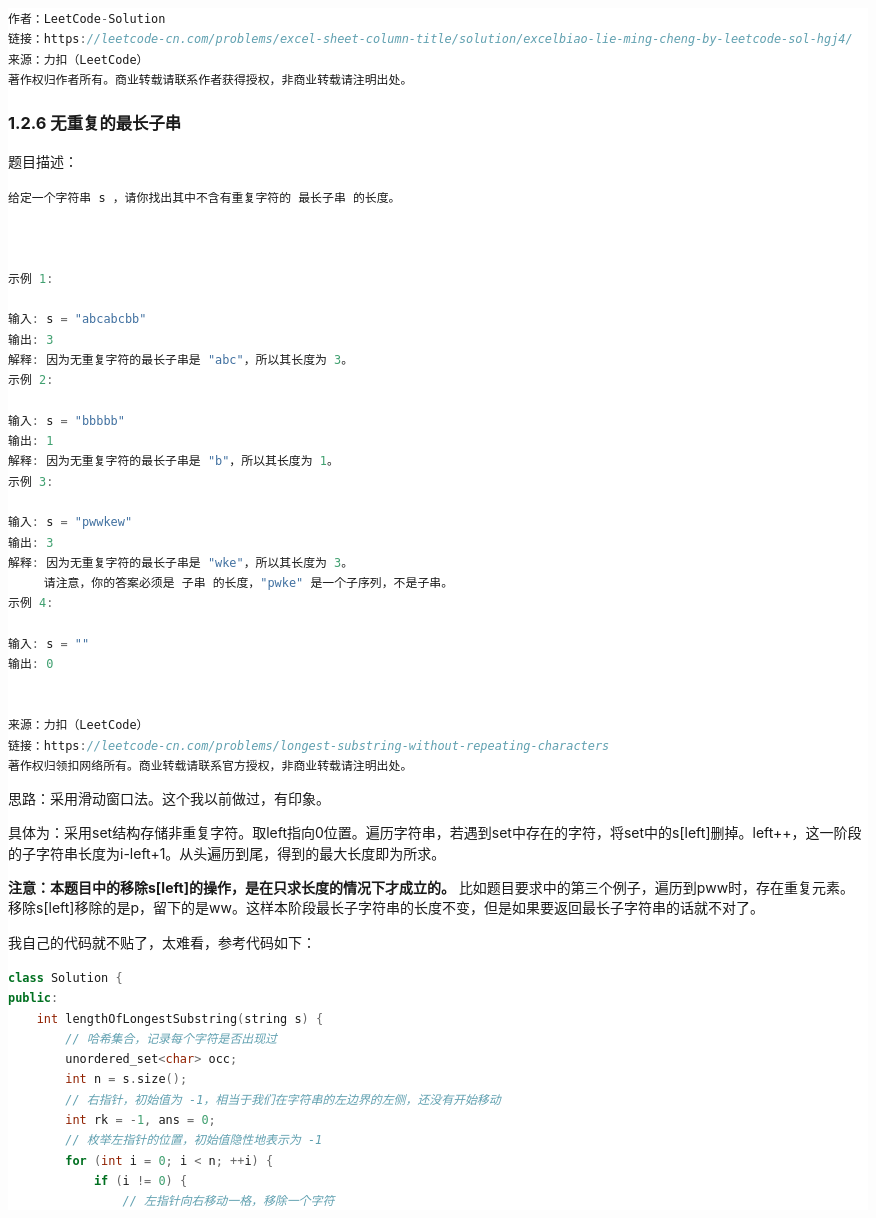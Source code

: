 ```c++
作者：LeetCode-Solution
链接：https://leetcode-cn.com/problems/excel-sheet-column-title/solution/excelbiao-lie-ming-cheng-by-leetcode-sol-hgj4/
来源：力扣（LeetCode）
著作权归作者所有。商业转载请联系作者获得授权，非商业转载请注明出处。
```

### 1.2.6 无重复的最长子串

题目描述：

```c++
给定一个字符串 s ，请你找出其中不含有重复字符的 最长子串 的长度。

 

示例 1:

输入: s = "abcabcbb"
输出: 3 
解释: 因为无重复字符的最长子串是 "abc"，所以其长度为 3。
示例 2:

输入: s = "bbbbb"
输出: 1
解释: 因为无重复字符的最长子串是 "b"，所以其长度为 1。
示例 3:

输入: s = "pwwkew"
输出: 3
解释: 因为无重复字符的最长子串是 "wke"，所以其长度为 3。
     请注意，你的答案必须是 子串 的长度，"pwke" 是一个子序列，不是子串。
示例 4:

输入: s = ""
输出: 0
 

来源：力扣（LeetCode）
链接：https://leetcode-cn.com/problems/longest-substring-without-repeating-characters
著作权归领扣网络所有。商业转载请联系官方授权，非商业转载请注明出处。
```

思路：采用滑动窗口法。这个我以前做过，有印象。

具体为：采用set结构存储非重复字符。取left指向0位置。遍历字符串，若遇到set中存在的字符，将set中的s[left]删掉。left++，这一阶段的子字符串长度为i-left+1。从头遍历到尾，得到的最大长度即为所求。

**注意：本题目中的移除s[left]的操作，是在只求长度的情况下才成立的。** 比如题目要求中的第三个例子，遍历到pww时，存在重复元素。移除s[left]移除的是p，留下的是ww。这样本阶段最长子字符串的长度不变，但是如果要返回最长子字符串的话就不对了。

我自己的代码就不贴了，太难看，参考代码如下：

```c++
class Solution {
public:
    int lengthOfLongestSubstring(string s) {
        // 哈希集合，记录每个字符是否出现过
        unordered_set<char> occ;
        int n = s.size();
        // 右指针，初始值为 -1，相当于我们在字符串的左边界的左侧，还没有开始移动
        int rk = -1, ans = 0;
        // 枚举左指针的位置，初始值隐性地表示为 -1
        for (int i = 0; i < n; ++i) {
            if (i != 0) {
                // 左指针向右移动一格，移除一个字符
```
